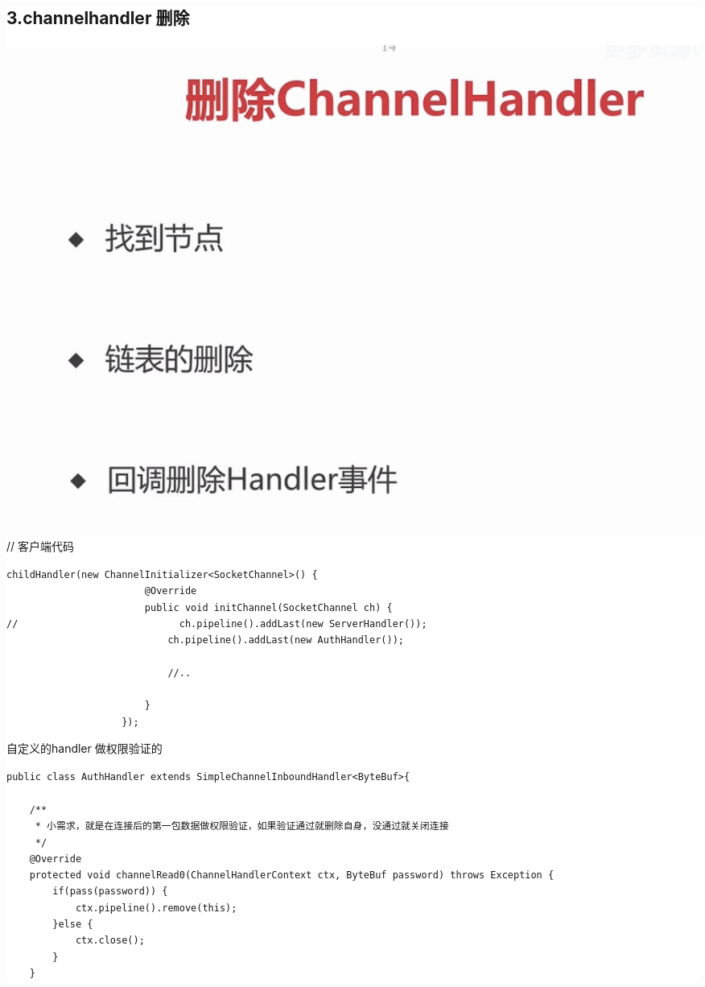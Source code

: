 ## 3.channelhandler 删除
![删除channelHanlder.png](删除channelHandler.png)
// 客户端代码

```
childHandler(new ChannelInitializer<SocketChannel>() {
                        @Override
                        public void initChannel(SocketChannel ch) {
//                            ch.pipeline().addLast(new ServerHandler());
                            ch.pipeline().addLast(new AuthHandler());
                           
                            //..

                        }
                    });
```
自定义的handler 做权限验证的

```
public class AuthHandler extends SimpleChannelInboundHandler<ByteBuf>{
	
	/**
	 * 小需求，就是在连接后的第一包数据做权限验证，如果验证通过就删除自身，没通过就关闭连接
	 */
	@Override
	protected void channelRead0(ChannelHandlerContext ctx, ByteBuf password) throws Exception {
		if(pass(password)) {
			ctx.pipeline().remove(this);
		}else {
			ctx.close();
		}
	}

```